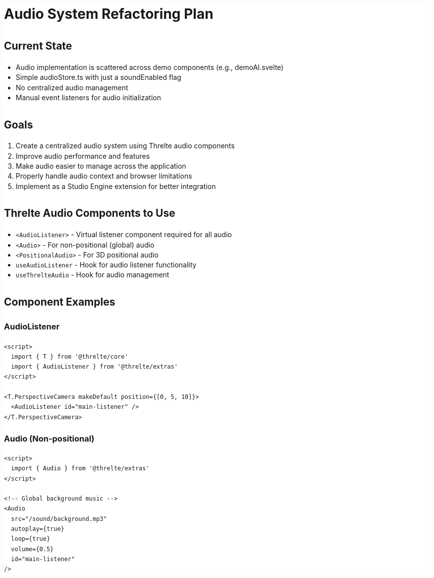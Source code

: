 # Audio System Refactoring Plan

## Current State
- Audio implementation is scattered across demo components (e.g., demoAI.svelte)
- Simple audioStore.ts with just a soundEnabled flag
- No centralized audio management
- Manual event listeners for audio initialization

## Goals
1. Create a centralized audio system using Threlte audio components
2. Improve audio performance and features
3. Make audio easier to manage across the application
4. Properly handle audio context and browser limitations
5. Implement as a Studio Engine extension for better integration

## Threlte Audio Components to Use
- `<AudioListener>` - Virtual listener component required for all audio
- `<Audio>` - For non-positional (global) audio
- `<PositionalAudio>` - For 3D positional audio
- `useAudioListener` - Hook for audio listener functionality
- `useThrelteAudio` - Hook for audio management

## Component Examples

### AudioListener
```svelte
<script>
  import { T } from '@threlte/core'
  import { AudioListener } from '@threlte/extras'
</script>

<T.PerspectiveCamera makeDefault position={[0, 5, 10]}>
  <AudioListener id="main-listener" />
</T.PerspectiveCamera>
```

### Audio (Non-positional)
```svelte
<script>
  import { Audio } from '@threlte/extras'
</script>

<!-- Global background music -->
<Audio 
  src="/sound/background.mp3"
  autoplay={true}
  loop={true}
  volume={0.5}
  id="main-listener"
/>
```
